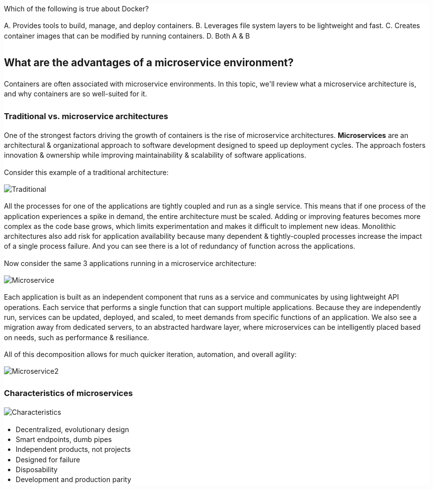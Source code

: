 Which of the following is true about Docker?

A. Provides tools to build, manage, and deploy containers.
B. Leverages file system layers to be lightweight and fast.
C. Creates container images that can be modified by running containers.
D. Both A & B

## What are the advantages of a microservice environment?

Containers are often associated with microservice environments. In this topic, we'll review what a microservice architecture is, and why containers are so well-suited for it.

### Traditional vs. microservice architectures

One of the strongest factors driving the growth of containers is the rise of microservice architectures. **Microservices** are an architectural & organizational approach to software development designed to speed up deployment cycles. The approach fosters innovation & ownership while improving maintainability & scalability of software applications.

Consider this example of a traditional architecture:

![Traditional](https://i.imgur.com/3zRyFux.png)

All the processes for one of the applications are tightly coupled and run as a single service. This means that if one process of the application experiences a spike in demand, the entire architecture must be scaled. Adding or improving features becomes more complex as the code base grows, which limits experimentation and makes it difficult to implement new ideas. Monolithic architectures also add risk for application availability because many dependent & tightly-coupled processes increase the impact of a single process failure. And you can see there is a lot of redundancy of function across the applications.

Now consider the same 3 applications running in a microservice architecture:

![Microservice](https://i.imgur.com/SUqqClK.png)

Each application is built as an independent component that runs as a service and communicates by using lightweight API operations. Each service that performs a single function that can support multiple applications. Because they are independently run, services can be updated, deployed, and scaled, to meet demands from specific functions of an application. We also see a migration away from dedicated servers, to an abstracted hardware layer, where microservices can be intelligently placed based on needs, such as performance & resiliance.

All of this decomposition allows for much quicker iteration, automation, and overall agility:

![Microservice2](https://i.imgur.com/LVojMpc.png)

### Characteristics of microservices

![Characteristics](https://i.imgur.com/PjLExSP.png)

- Decentralized, evolutionary design
- Smart endpoints, dumb pipes
- Independent products, not projects
- Designed for failure
- Disposability
- Development and production parity

